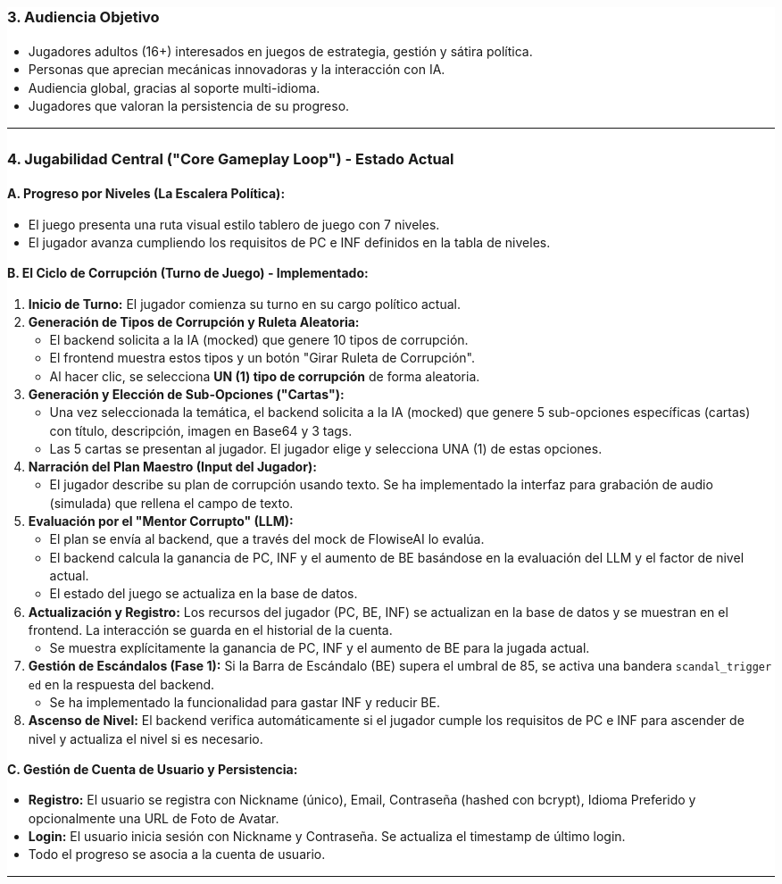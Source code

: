 ### **3. Audiencia Objetivo**

*   Jugadores adultos (16+) interesados en juegos de estrategia, gestión y sátira política.
*   Personas que aprecian mecánicas innovadoras y la interacción con IA.
*   Audiencia global, gracias al soporte multi-idioma.
*   Jugadores que valoran la persistencia de su progreso.

---

### **4. Jugabilidad Central ("Core Gameplay Loop") - Estado Actual**

**A. Progreso por Niveles (La Escalera Política):**
*   El juego presenta una ruta visual estilo tablero de juego con 7 niveles.
*   El jugador avanza cumpliendo los requisitos de PC e INF definidos en la tabla de niveles.

**B. El Ciclo de Corrupción (Turno de Juego) - Implementado:**

1.  **Inicio de Turno:** El jugador comienza su turno en su cargo político actual.
2.  **Generación de Tipos de Corrupción y Ruleta Aleatoria:**
    *   El backend solicita a la IA (mocked) que genere 10 tipos de corrupción.
    *   El frontend muestra estos tipos y un botón "Girar Ruleta de Corrupción".
    *   Al hacer clic, se selecciona **UN (1) tipo de corrupción** de forma aleatoria.
3.  **Generación y Elección de Sub-Opciones ("Cartas"):**
    *   Una vez seleccionada la temática, el backend solicita a la IA (mocked) que genere 5 sub-opciones específicas (cartas) con título, descripción, imagen en Base64 y 3 tags.
    *   Las 5 cartas se presentan al jugador. El jugador elige y selecciona UNA (1) de estas opciones.
4.  **Narración del Plan Maestro (Input del Jugador):**
    *   El jugador describe su plan de corrupción usando texto. Se ha implementado la interfaz para grabación de audio (simulada) que rellena el campo de texto.
5.  **Evaluación por el "Mentor Corrupto" (LLM):**
    *   El plan se envía al backend, que a través del mock de FlowiseAI lo evalúa.
    *   El backend calcula la ganancia de PC, INF y el aumento de BE basándose en la evaluación del LLM y el factor de nivel actual.
    *   El estado del juego se actualiza en la base de datos.
6.  **Actualización y Registro:** Los recursos del jugador (PC, BE, INF) se actualizan en la base de datos y se muestran en el frontend. La interacción se guarda en el historial de la cuenta.
    *   Se muestra explícitamente la ganancia de PC, INF y el aumento de BE para la jugada actual.
7.  **Gestión de Escándalos (Fase 1):** Si la Barra de Escándalo (BE) supera el umbral de 85, se activa una bandera `scandal_triggered` en la respuesta del backend.
    *   Se ha implementado la funcionalidad para gastar INF y reducir BE.
8.  **Ascenso de Nivel:** El backend verifica automáticamente si el jugador cumple los requisitos de PC e INF para ascender de nivel y actualiza el nivel si es necesario.

**C. Gestión de Cuenta de Usuario y Persistencia:**
*   **Registro:** El usuario se registra con Nickname (único), Email, Contraseña (hashed con bcrypt), Idioma Preferido y opcionalmente una URL de Foto de Avatar.
*   **Login:** El usuario inicia sesión con Nickname y Contraseña. Se actualiza el timestamp de último login.
*   Todo el progreso se asocia a la cuenta de usuario.

---
